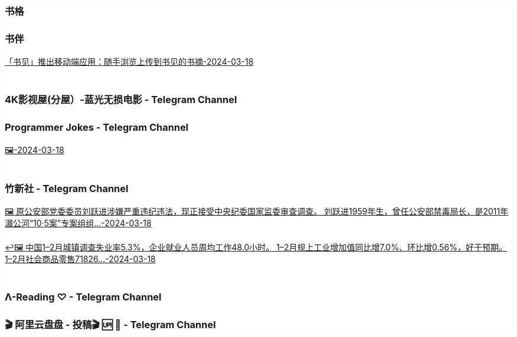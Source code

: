 



###  书格







###  书伴

<a target=_blank rel=nofollow href="https://bookfere.com/post/1097.html" >「书见」推出移动端应用：随手浏览上传到书见的书摘-2024-03-18</a><br/><br/>







###  4K影视屋(分屋）-蓝光无损电影 - Telegram Channel







###  Programmer Jokes - Telegram Channel

<a target=_blank rel=nofollow href="https://t.me/programmerjokes/3088" >🖼-2024-03-18</a><br/><br/>





###  竹新社 - Telegram Channel

<a target=_blank rel=nofollow href="https://t.me/tnews365/29908" >🖼 原公安部党委委员刘跃进涉嫌严重违纪违法，现正接受中央纪委国家监委审查调查。 刘跃进1959年生，曾任公安部禁毒局长，是2011年湄公河“10·5案”专案组组...-2024-03-18</a><br/><br/><a target=_blank rel=nofollow href="https://t.me/tnews365/29907" >↩️🖼 中国1–2月城镇调查失业率5.3%，企业就业人员周均工作48.0小时。 1–2月规上工业增加值同比增7.0%、环比增0.56%，好于预期。 1–2月社会商品零售71826...-2024-03-18</a><br/><br/>





###  Λ-Reading ♡ - Telegram Channel







###  🎬 阿里云盘盘 - 投稿🎬 🆙 🚦 - Telegram Channel
